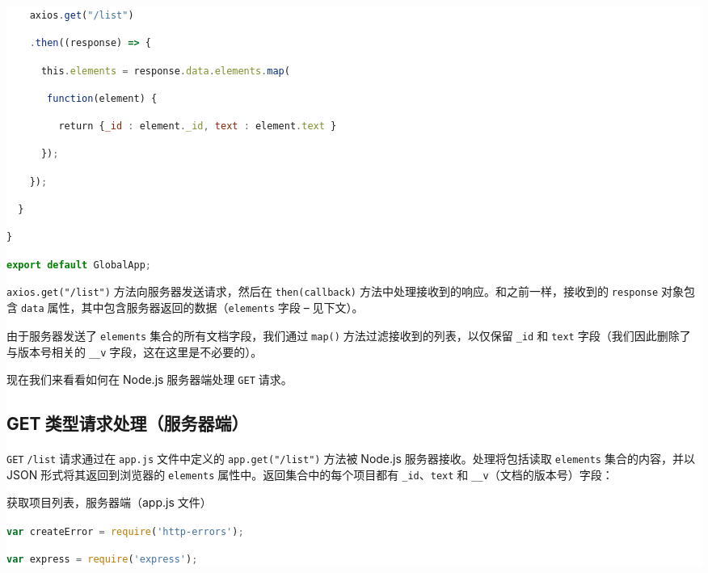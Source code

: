 ```js
    axios.get("/list")
```

```js
    .then((response) => {
```

```js
      this.elements = response.data.elements.map(
```

```js
       function(element) {
```

```js
         return {_id : element._id, text : element.text }
```

```js
      });
```

```js
    });
```

```js
  }
```

```js
}
```

```js
export default GlobalApp;
```

`axios.get("/list")` 方法向服务器发送请求，然后在 `then(callback)` 方法中处理接收到的响应。和之前一样，接收到的 `response` 对象包含 `data` 属性，其中包含服务器返回的数据（`elements` 字段 – 见下文）。

由于服务器发送了 `elements` 集合的所有文档字段，我们通过 `map()` 方法过滤接收到的列表，以仅保留 `_id` 和 `text` 字段（我们因此删除了与版本号相关的 `__v` 字段，这在这里是不必要的）。

现在我们来看看如何在 Node.js 服务器端处理 `GET` 请求。

## GET 类型请求处理（服务器端）

`GET` `/list` 请求通过在 `app.js` 文件中定义的 `app.get("/list")` 方法被 Node.js 服务器接收。处理将包括读取 `elements` 集合的内容，并以 JSON 形式将其返回到浏览器的 `elements` 属性中。返回集合中的每个项目都有 `_id`、`text` 和 `__v`（文档的版本号）字段：

获取项目列表，服务器端（app.js 文件）

```js
var createError = require('http-errors');
```

```js
var express = require('express');
```
